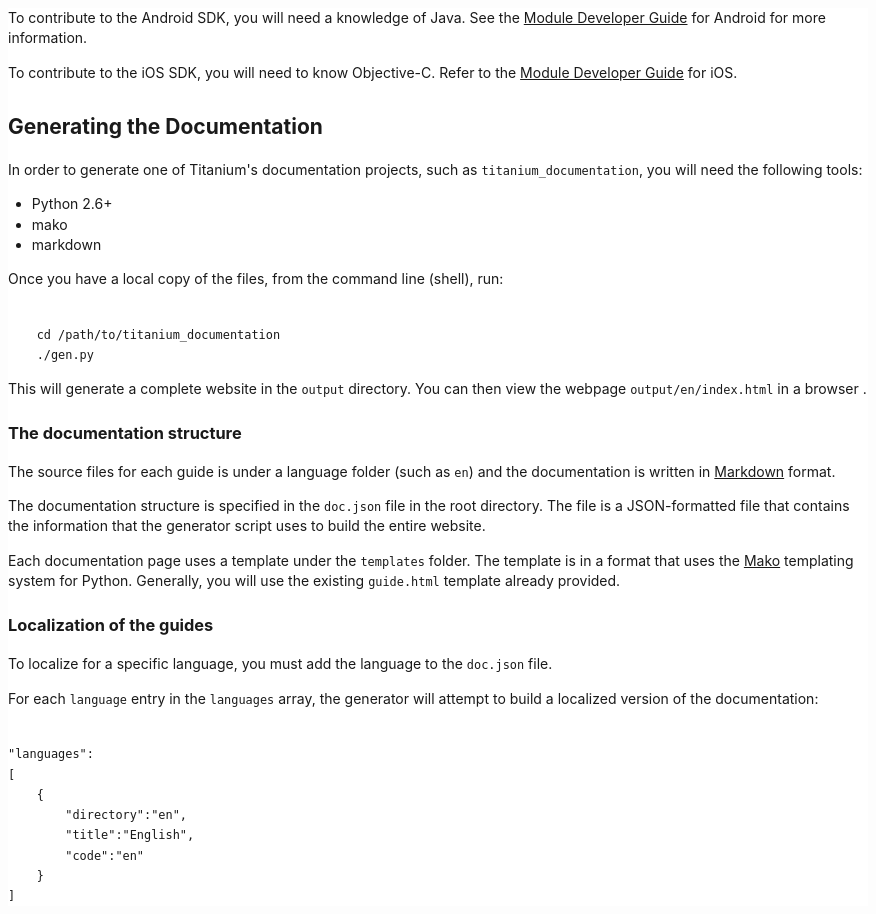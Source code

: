 To contribute to the Android SDK, you will need a knowledge of Java. See the [Module Developer Guide](module_android.html) for Android for more information.

To contribute to the iOS SDK, you will need to know Objective-C. Refer to the [Module Developer Guide](module_ios.html) for iOS.

## Generating the Documentation

In order to generate one of Titanium's documentation projects, such as `titanium_documentation`, you will need the following tools:

* Python 2.6+ 
* mako
* markdown

Once you have a local copy of the files, from the command line (shell), run:

<code>
    cd /path/to/titanium_documentation
    ./gen.py
</code>

This will generate a complete website in the `output` directory.  You can then view the webpage `output/en/index.html` in a browser .

### The documentation structure

The source files for each guide is under a language folder (such as `en`) and the documentation is written in [Markdown](http://daringfireball.net/projects/markdown/) format.

The documentation structure is specified in the `doc.json` file in the root directory. The file is a JSON-formatted file that contains the information that the generator script uses to build the entire website.

Each documentation page uses a template under the `templates` folder. The template is in a format that uses the [Mako](http://www.makotemplates.org/docs/syntax.html) templating system for Python. Generally, you will use the existing `guide.html` template already provided.

### Localization of the guides

To localize for a specific language, you must add the language to the `doc.json` file.

For each `language` entry in the `languages` array, the generator will attempt to build a localized version of the documentation:

<code>
"languages":
[
	{
		"directory":"en",
		"title":"English",
		"code":"en"
	}
]
</code>
